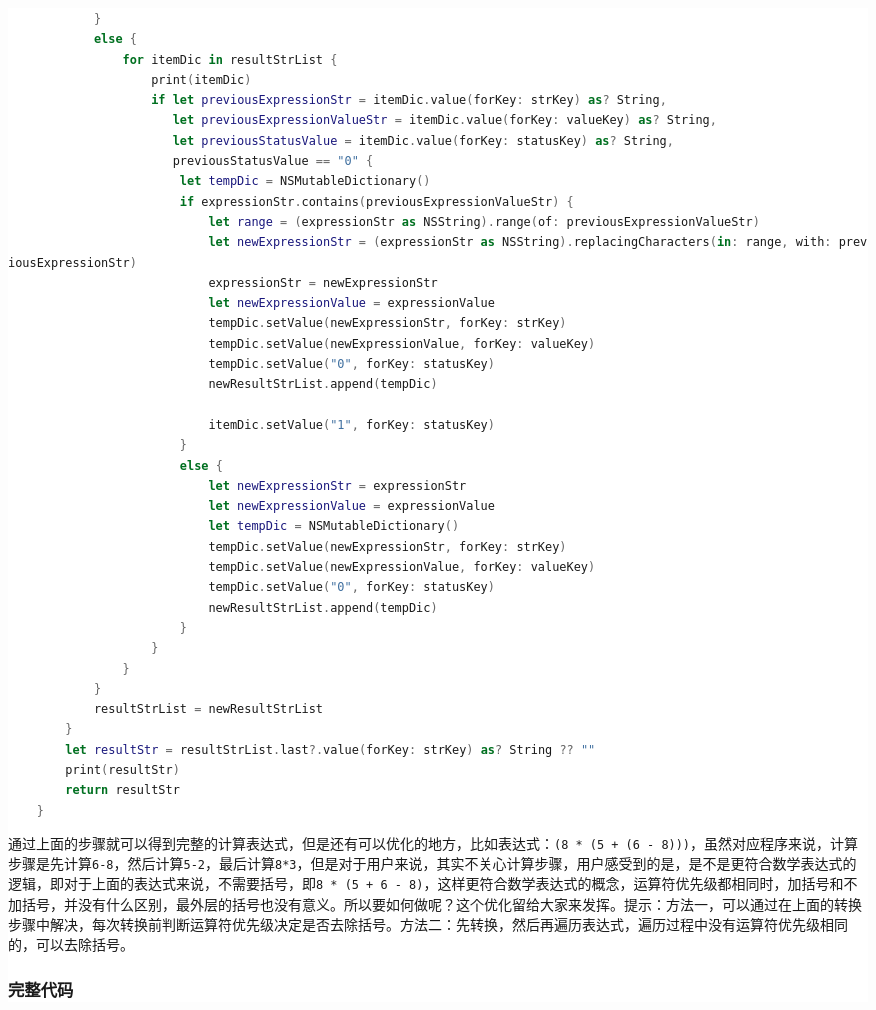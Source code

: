 ``` Swift
            }
            else {
                for itemDic in resultStrList {
                    print(itemDic)
                    if let previousExpressionStr = itemDic.value(forKey: strKey) as? String,
                       let previousExpressionValueStr = itemDic.value(forKey: valueKey) as? String,
                       let previousStatusValue = itemDic.value(forKey: statusKey) as? String,
                       previousStatusValue == "0" {
                        let tempDic = NSMutableDictionary()
                        if expressionStr.contains(previousExpressionValueStr) {
                            let range = (expressionStr as NSString).range(of: previousExpressionValueStr)
                            let newExpressionStr = (expressionStr as NSString).replacingCharacters(in: range, with: previousExpressionStr)
                            expressionStr = newExpressionStr
                            let newExpressionValue = expressionValue
                            tempDic.setValue(newExpressionStr, forKey: strKey)
                            tempDic.setValue(newExpressionValue, forKey: valueKey)
                            tempDic.setValue("0", forKey: statusKey)
                            newResultStrList.append(tempDic)
                            
                            itemDic.setValue("1", forKey: statusKey)
                        }
                        else {
                            let newExpressionStr = expressionStr
                            let newExpressionValue = expressionValue
                            let tempDic = NSMutableDictionary()
                            tempDic.setValue(newExpressionStr, forKey: strKey)
                            tempDic.setValue(newExpressionValue, forKey: valueKey)
                            tempDic.setValue("0", forKey: statusKey)
                            newResultStrList.append(tempDic)
                        }
                    }
                }
            }
            resultStrList = newResultStrList
        }
        let resultStr = resultStrList.last?.value(forKey: strKey) as? String ?? ""
        print(resultStr)
        return resultStr
    }

```

通过上面的步骤就可以得到完整的计算表达式，但是还有可以优化的地方，比如表达式：`(8 * (5 + (6 - 8)))`，虽然对应程序来说，计算步骤是先计算`6-8`，然后计算`5-2`，最后计算`8*3`，但是对于用户来说，其实不关心计算步骤，用户感受到的是，是不是更符合数学表达式的逻辑，即对于上面的表达式来说，不需要括号，即`8 * (5 + 6 - 8)`，这样更符合数学表达式的概念，运算符优先级都相同时，加括号和不加括号，并没有什么区别，最外层的括号也没有意义。所以要如何做呢？这个优化留给大家来发挥。提示：方法一，可以通过在上面的转换步骤中解决，每次转换前判断运算符优先级决定是否去除括号。方法二：先转换，然后再遍历表达式，遍历过程中没有运算符优先级相同的，可以去除括号。

### 完整代码
